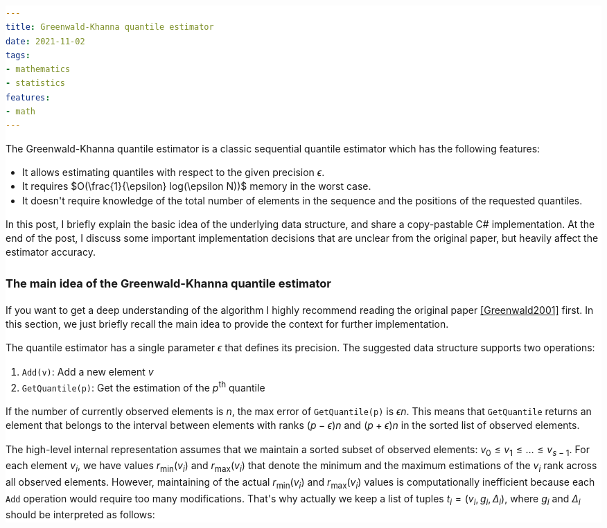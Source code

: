 ```yaml
---
title: Greenwald-Khanna quantile estimator
date: 2021-11-02
tags:
- mathematics
- statistics
features:
- math
---
```


The Greenwald-Khanna quantile estimator is a classic sequential quantile estimator
  which has the following features:

* It allows estimating quantiles with respect to the given precision $\epsilon$.
* It requires $O(\frac{1}{\epsilon} log(\epsilon N))$ memory in the worst case.
* It doesn't require knowledge of the total number of elements in the sequence
    and the positions of the requested quantiles.

In this post,
  I briefly explain the basic idea of the underlying data structure,
  and share a copy-pastable C# implementation.
At the end of the post, I discuss some important implementation decisions
  that are unclear from the original paper,
  but heavily affect the estimator accuracy.



### The main idea of the Greenwald-Khanna quantile estimator

If you want to get a deep understanding of the algorithm
  I highly recommend reading the original paper [[Greenwald2001]](#Greenwald2001) first.
In this section, we just briefly recall the main idea to provide the context for further implementation.

The quantile estimator has a single parameter $\epsilon$ that defines its precision.
The suggested data structure supports two operations:

1. `Add(v)`: Add a new element $v$
2. `GetQuantile(p)`: Get the estimation of the $p^\textrm{th}$ quantile

If the number of currently observed elements is $n$, the max error of `GetQuantile(p)` is $\epsilon n$.
This means that `GetQuantile` returns an element that belongs to the interval
  between elements with ranks $(p-\epsilon)n$ and $(p+\epsilon)n$ in the sorted list of observed elements.

The high-level internal representation assumes that we maintain a sorted subset of observed elements:
  $v_0 \leq v_1 \leq \ldots \leq v_{s-1}$.
For each element $v_i$, we have values $r_{\min}(v_i)$ and $r_{\max}(v_i)$
  that denote the minimum and the maximum estimations of the $v_i$ rank across all observed elements.
However, maintaining of the actual $r_{\min}(v_i)$ and $r_{\max}(v_i)$ values is computationally inefficient
  because each `Add` operation would require too many modifications.
That's why actually we keep a list of tuples $t_i = (v_i, g_i, \Delta_i)$,
  where $g_i$ and $\Delta_i$ should be interpreted as follows:
